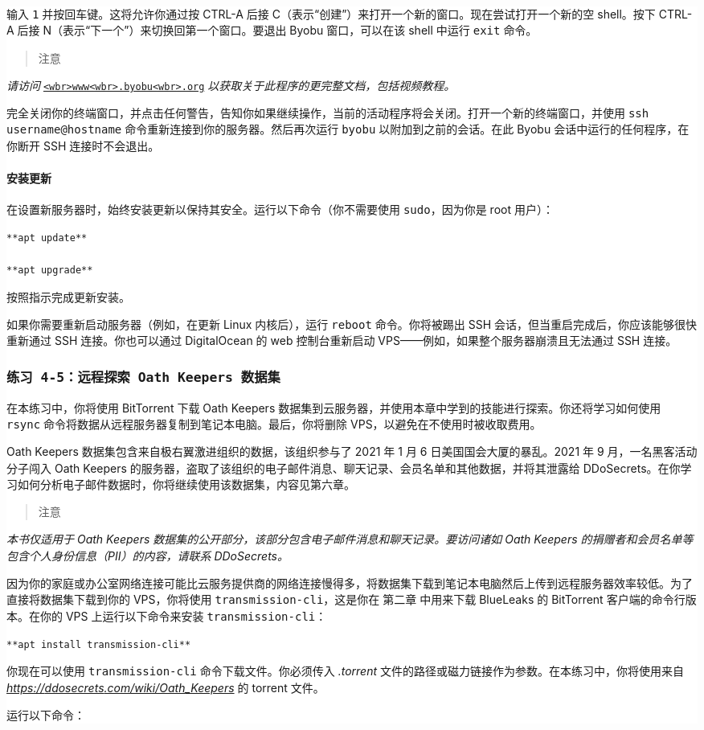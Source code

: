 输入 <samp class="SANS_TheSansMonoCd_W7Bold_B_11">1</samp> 并按回车键。这将允许你通过按 CTRL-A 后接 C（表示“创建”）来打开一个新的窗口。现在尝试打开一个新的空 shell。按下 CTRL-A 后接 N（表示“下一个”）来切换回第一个窗口。要退出 Byobu 窗口，可以在该 shell 中运行 <samp class="SANS_TheSansMonoCd_W5Regular_11">exit</samp> 命令。

> <samp class="SANS_Dogma_OT_Bold_B_21">注意</samp>

*请访问* [`<wbr>www<wbr>.byobu<wbr>.org`](https://www.byobu.org) *以获取关于此程序的更完整文档，包括视频教程。*

完全关闭你的终端窗口，并点击任何警告，告知你如果继续操作，当前的活动程序将会关闭。打开一个新的终端窗口，并使用 <samp class="SANS_TheSansMonoCd_W7Bold_B_11">ssh</samp> <samp class="SANS_TheSansMonoCd_W7Bold_Italic_BI_11">username@hostname</samp> 命令重新连接到你的服务器。然后再次运行 <samp class="SANS_TheSansMonoCd_W7Bold_B_11">byobu</samp> 以附加到之前的会话。在此 Byobu 会话中运行的任何程序，在你断开 SSH 连接时不会退出。

#### <samp class="SANS_Futura_Std_Bold_Condensed_Oblique_BI_11">安装更新</samp>

在设置新服务器时，始终安装更新以保持其安全。运行以下命令（你不需要使用 <samp class="SANS_TheSansMonoCd_W5Regular_11">sudo</samp>，因为你是 root 用户）：

```
**apt update**

**apt upgrade**
```

按照指示完成更新安装。

如果你需要重新启动服务器（例如，在更新 Linux 内核后），运行 <samp class="SANS_TheSansMonoCd_W5Regular_11">reboot</samp> 命令。你将被踢出 SSH 会话，但当重启完成后，你应该能够很快重新通过 SSH 连接。你也可以通过 DigitalOcean 的 web 控制台重新启动 VPS——例如，如果整个服务器崩溃且无法通过 SSH 连接。

### <samp class="SANS_Futura_Std_Heavy_B_21">练习 4-5：远程探索 Oath Keepers 数据集</samp>

在本练习中，你将使用 BitTorrent 下载 Oath Keepers 数据集到云服务器，并使用本章中学到的技能进行探索。你还将学习如何使用 <samp class="SANS_TheSansMonoCd_W5Regular_11">rsync</samp> 命令将数据从远程服务器复制到笔记本电脑。最后，你将删除 VPS，以避免在不使用时被收取费用。

Oath Keepers 数据集包含来自极右翼激进组织的数据，该组织参与了 2021 年 1 月 6 日美国国会大厦的暴乱。2021 年 9 月，一名黑客活动分子闯入 Oath Keepers 的服务器，盗取了该组织的电子邮件消息、聊天记录、会员名单和其他数据，并将其泄露给 DDoSecrets。在你学习如何分析电子邮件数据时，你将继续使用该数据集，内容见第六章。

> <samp class="SANS_Dogma_OT_Bold_B_21">注意</samp>

*本书仅适用于 Oath Keepers 数据集的公开部分，该部分包含电子邮件消息和聊天记录。要访问诸如 Oath Keepers 的捐赠者和会员名单等包含个人身份信息（PII）的内容，请联系 DDoSecrets。*

因为你的家庭或办公室网络连接可能比云服务提供商的网络连接慢得多，将数据集下载到笔记本电脑然后上传到远程服务器效率较低。为了直接将数据集下载到你的 VPS，你将使用 <samp class="SANS_TheSansMonoCd_W5Regular_11">transmission-cli</samp>，这是你在 第二章 中用来下载 BlueLeaks 的 BitTorrent 客户端的命令行版本。在你的 VPS 上运行以下命令来安装 <samp class="SANS_TheSansMonoCd_W5Regular_11">transmission-cli</samp>：

```
**apt install transmission-cli**
```

你现在可以使用 <samp class="SANS_TheSansMonoCd_W5Regular_11">transmission-cli</samp> 命令下载文件。你必须传入 *.torrent* 文件的路径或磁力链接作为参数。在本练习中，你将使用来自 [*https://<wbr>ddosecrets<wbr>.com<wbr>/wiki<wbr>/Oath<wbr>_Keepers*](https://ddosecrets.com/wiki/Oath_Keepers) 的 torrent 文件。

运行以下命令：
